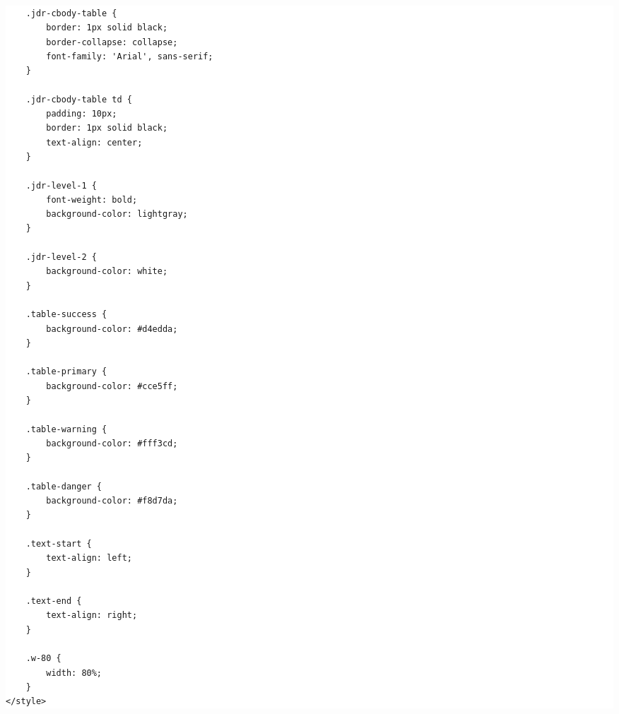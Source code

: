         .jdr-cbody-table {
            border: 1px solid black;
            border-collapse: collapse;
            font-family: 'Arial', sans-serif;
        }

        .jdr-cbody-table td {
            padding: 10px;
            border: 1px solid black;
            text-align: center;
        }

        .jdr-level-1 {
            font-weight: bold;
            background-color: lightgray;
        }

        .jdr-level-2 {
            background-color: white;
        }

        .table-success {
            background-color: #d4edda;
        }

        .table-primary {
            background-color: #cce5ff;
        }

        .table-warning {
            background-color: #fff3cd;
        }

        .table-danger {
            background-color: #f8d7da;
        }

        .text-start {
            text-align: left;
        }

        .text-end {
            text-align: right;
        }

        .w-80 {
            width: 80%;
        }
    </style>
</head>
